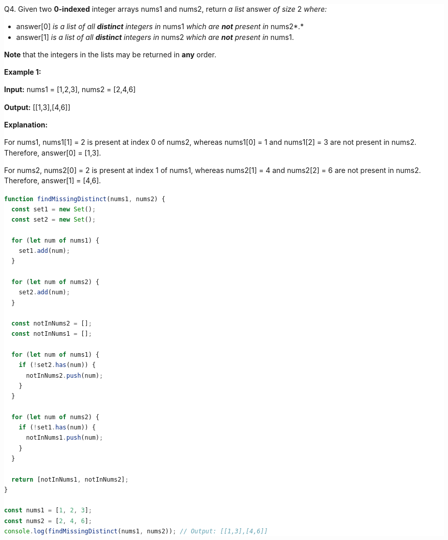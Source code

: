 Q4. Given two **0-indexed** integer arrays nums1 and nums2, return *a list* answer *of size* 2 *where:*

- answer[0] *is a list of all **distinct** integers in* nums1 *which are **not** present in* nums2*.*
- answer[1] *is a list of all **distinct** integers in* nums2 *which are **not** present in* nums1.

**Note** that the integers in the lists may be returned in **any** order.

**Example 1:**

**Input:** nums1 = [1,2,3], nums2 = [2,4,6]

**Output:** [[1,3],[4,6]]

**Explanation:**

For nums1, nums1[1] = 2 is present at index 0 of nums2, whereas nums1[0] = 1 and nums1[2] = 3 are not present in nums2. Therefore, answer[0] = [1,3].

For nums2, nums2[0] = 2 is present at index 1 of nums1, whereas nums2[1] = 4 and nums2[2] = 6 are not present in nums2. Therefore, answer[1] = [4,6]. 

```javascript
function findMissingDistinct(nums1, nums2) {
  const set1 = new Set();
  const set2 = new Set();

  for (let num of nums1) {
    set1.add(num);
  }

  for (let num of nums2) {
    set2.add(num);
  }

  const notInNums2 = [];
  const notInNums1 = [];

  for (let num of nums1) {
    if (!set2.has(num)) {
      notInNums2.push(num);
    }
  }

  for (let num of nums2) {
    if (!set1.has(num)) {
      notInNums1.push(num);
    }
  }

  return [notInNums1, notInNums2];
}

const nums1 = [1, 2, 3];
const nums2 = [2, 4, 6];
console.log(findMissingDistinct(nums1, nums2)); // Output: [[1,3],[4,6]]
```
